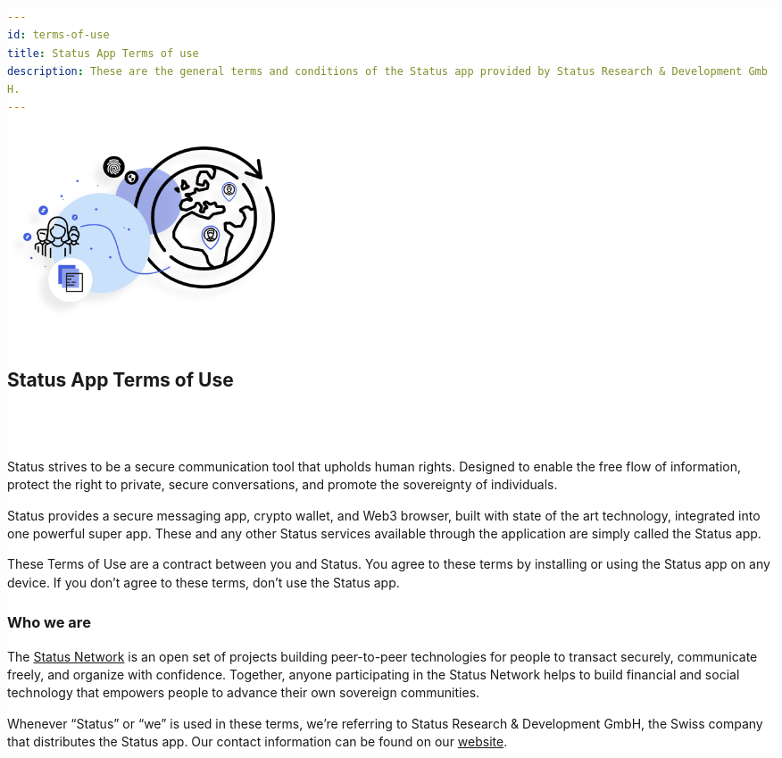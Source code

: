 ```yaml
---
id: terms-of-use
title: Status App Terms of use
description: These are the general terms and conditions of the Status app provided by Status Research & Development GmbH.
---
```


<img src="tos-hero.png" alt="hero" style="width:300px;margin:20px auto;padding-right:15px;"/>

## Status App Terms of Use

<br/>
<br/>

Status strives to be a secure communication tool that upholds human rights. Designed to enable the free flow of information, protect the right to private, secure conversations, and promote the sovereignty of individuals.

Status provides a secure messaging app, crypto wallet, and Web3 browser, built with state of the art technology, integrated into one powerful super app. These and any other Status services available through the application are simply called the Status app.

These Terms of Use are a contract between you and Status. You agree to these terms by installing or using the Status app on any device. If you don’t agree to these terms, don’t use the Status app.

### Who we are

The [Status Network](https://statusnetwork.com/) is an open set of projects building peer-to-peer technologies for people to transact securely, communicate freely, and organize with confidence. Together, anyone participating in the Status Network helps to build financial and social technology that empowers people to advance their own sovereign communities.

Whenever “Status” or “we” is used in these terms, we’re referring to Status Research & Development GmbH, the Swiss company that distributes the Status app. Our contact information can be found on our [website](https://status.im/).
